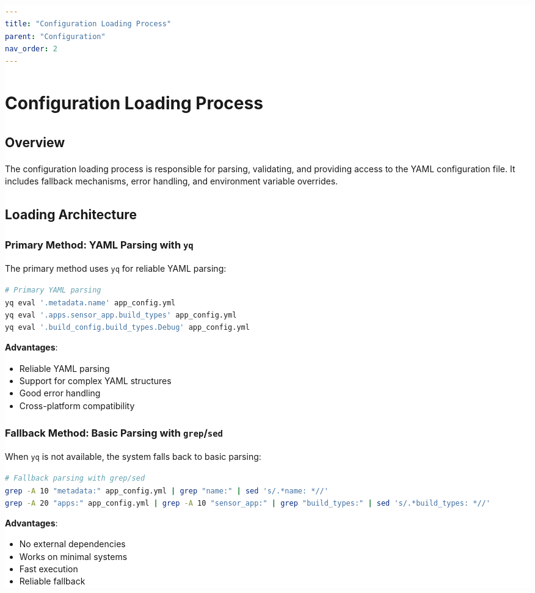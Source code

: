 ```yaml
---
title: "Configuration Loading Process"
parent: "Configuration"
nav_order: 2
---
```


# Configuration Loading Process

## Overview

The configuration loading process is responsible for parsing, validating, and providing access to the YAML configuration file. It includes fallback mechanisms, error handling, and environment variable overrides.

## Loading Architecture

### Primary Method: YAML Parsing with `yq`

The primary method uses `yq` for reliable YAML parsing:

```bash
# Primary YAML parsing
yq eval '.metadata.name' app_config.yml
yq eval '.apps.sensor_app.build_types' app_config.yml
yq eval '.build_config.build_types.Debug' app_config.yml
```

**Advantages**:
- Reliable YAML parsing
- Support for complex YAML structures
- Good error handling
- Cross-platform compatibility

### Fallback Method: Basic Parsing with `grep`/`sed`

When `yq` is not available, the system falls back to basic parsing:

```bash
# Fallback parsing with grep/sed
grep -A 10 "metadata:" app_config.yml | grep "name:" | sed 's/.*name: *//'
grep -A 20 "apps:" app_config.yml | grep -A 10 "sensor_app:" | grep "build_types:" | sed 's/.*build_types: *//'
```

**Advantages**:
- No external dependencies
- Works on minimal systems
- Fast execution
- Reliable fallback
